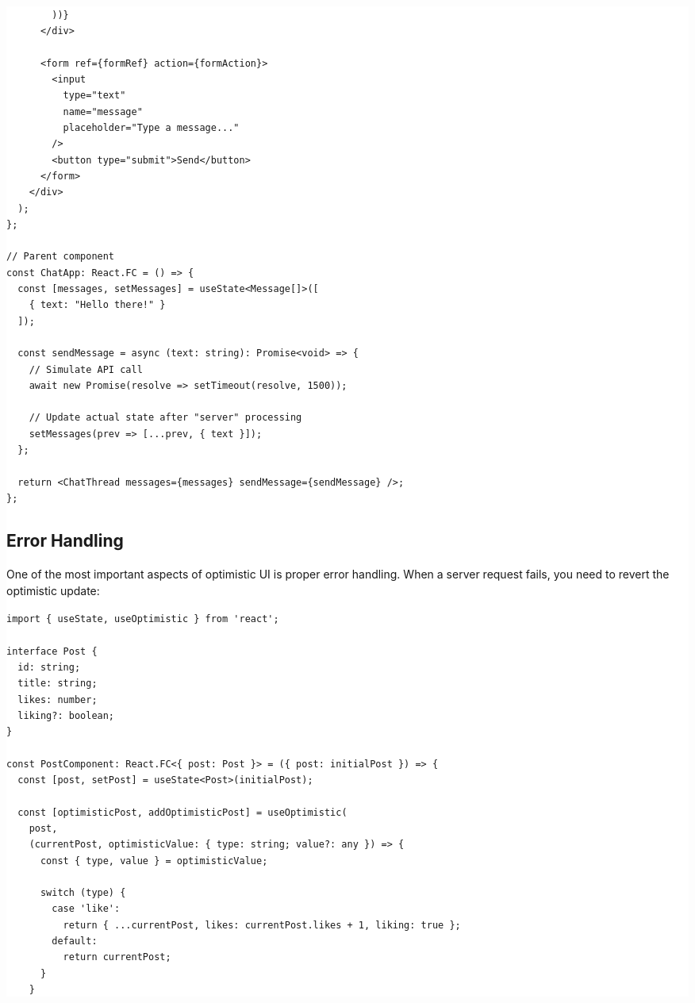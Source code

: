 ```tsx
        ))}
      </div>
      
      <form ref={formRef} action={formAction}>
        <input 
          type="text" 
          name="message" 
          placeholder="Type a message..." 
        />
        <button type="submit">Send</button>
      </form>
    </div>
  );
};

// Parent component
const ChatApp: React.FC = () => {
  const [messages, setMessages] = useState<Message[]>([
    { text: "Hello there!" }
  ]);
  
  const sendMessage = async (text: string): Promise<void> => {
    // Simulate API call
    await new Promise(resolve => setTimeout(resolve, 1500));
    
    // Update actual state after "server" processing
    setMessages(prev => [...prev, { text }]);
  };
  
  return <ChatThread messages={messages} sendMessage={sendMessage} />;
};
```

## Error Handling

One of the most important aspects of optimistic UI is proper error handling. When a server request fails, you need to revert the optimistic update:

```tsx
import { useState, useOptimistic } from 'react';

interface Post {
  id: string;
  title: string;
  likes: number;
  liking?: boolean;
}

const PostComponent: React.FC<{ post: Post }> = ({ post: initialPost }) => {
  const [post, setPost] = useState<Post>(initialPost);
  
  const [optimisticPost, addOptimisticPost] = useOptimistic(
    post,
    (currentPost, optimisticValue: { type: string; value?: any }) => {
      const { type, value } = optimisticValue;
      
      switch (type) {
        case 'like':
          return { ...currentPost, likes: currentPost.likes + 1, liking: true };
        default:
          return currentPost;
      }
    }
```